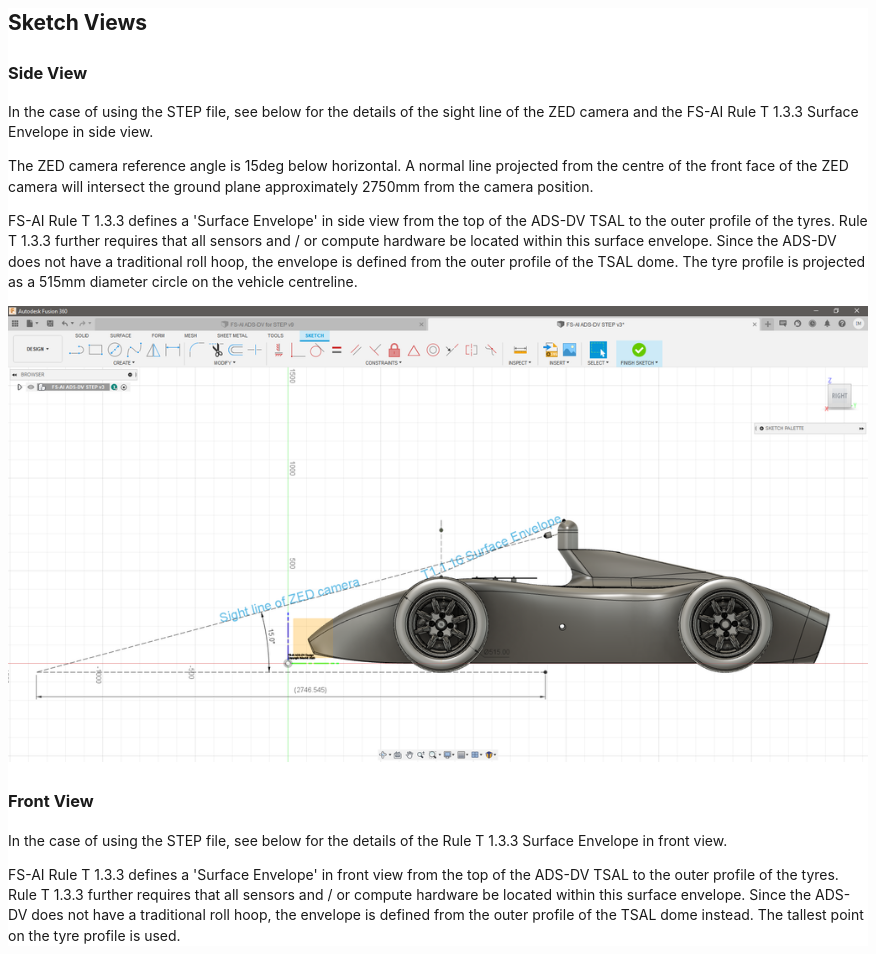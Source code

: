 

## Sketch Views

### Side View

In the case of using the STEP file, see below for the details of the sight line of the ZED camera and the FS-AI Rule T 1.3.3 Surface Envelope in side view.

The ZED camera reference angle is 15deg below horizontal. A normal line projected from the centre of the front face of the ZED camera will intersect the ground plane approximately 2750mm from the camera position.

FS-AI Rule T 1.3.3 defines a 'Surface Envelope' in side view from the top of the ADS-DV TSAL to the outer profile of the tyres. Rule T 1.3.3 further requires that all sensors and / or compute hardware be located within this surface envelope. Since the ADS-DV does not have a traditional roll hoop, the envelope is defined from the outer profile of the TSAL dome. The tyre profile is projected as a 515mm diameter circle on the vehicle centreline.

![FS-AI ADS-DV Side View Sketch](images/FS-AI_ADS-DV_Side_View_Sketch.png)



### Front View

In the case of using the STEP file, see below for the details of the Rule T 1.3.3 Surface Envelope in front view.

FS-AI Rule T 1.3.3 defines a 'Surface Envelope' in front view from the top of the ADS-DV TSAL to the outer profile of the tyres. Rule T 1.3.3 further requires that all sensors and / or compute hardware be located within this surface envelope. Since the ADS-DV does not have a traditional roll hoop, the envelope is defined from the outer profile of the TSAL dome instead. The tallest point on the tyre profile is used.
